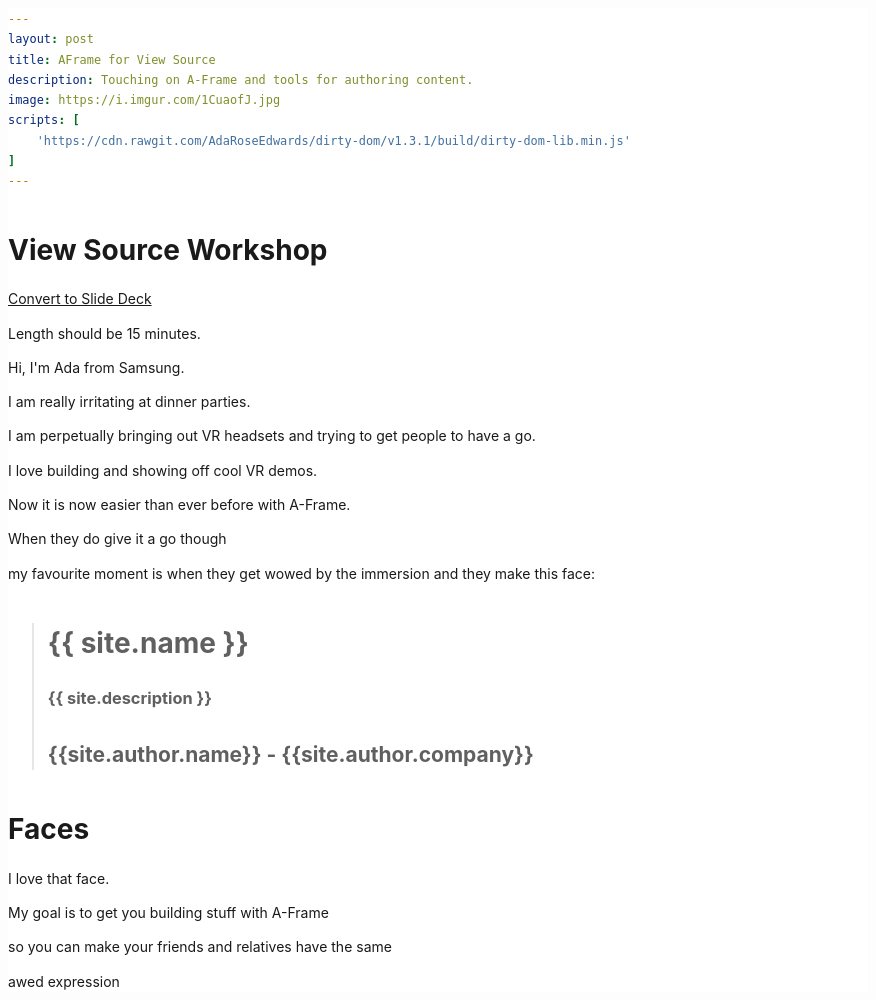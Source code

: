 ```yaml
---
layout: post
title: AFrame for View Source
description: Touching on A-Frame and tools for authoring content.
image: https://i.imgur.com/1CuaofJ.jpg
scripts: [
	'https://cdn.rawgit.com/AdaRoseEdwards/dirty-dom/v1.3.1/build/dirty-dom-lib.min.js'
]
---
```


# View Source Workshop


[Convert to Slide Deck](#aslides)

<span>Length should be <span id="a-frame-clock">15</span> minutes.</span>

Hi, I'm Ada from Samsung.

I am really irritating at dinner parties.

I am perpetually bringing out VR headsets and trying to get people to have a go.

I love building and showing off cool VR demos.

Now it is now easier than ever before with A-Frame.

When they do give it a go though

my favourite moment is when they get wowed by the immersion and they make this face:


<blockquote class="dark" id="splash-slide" style="background-image: url('https://i.imgur.com/1CuaofJ.jpg');">
<h1>{{ site.name }}</h1>
<h3>{{ site.description }}</h3>
<h2>{{site.author.name}} - {{site.author.company}}</h2>
</blockquote>

# Faces

I love that face.

My goal is to get you building stuff with A-Frame

so you can make your friends and relatives have the same

awed expression

<script>window.aSlidesSlideData['slide-faces'] = window.contentSlide([
	{image: 'images/face1.jpg'},
	{image: 'images/face2.jpg'},
	{image: 'images/face3.jpg'},
	{image: 'images/face4.jpg'},
	{image: 'images/face5.jpg'}
]);</script>